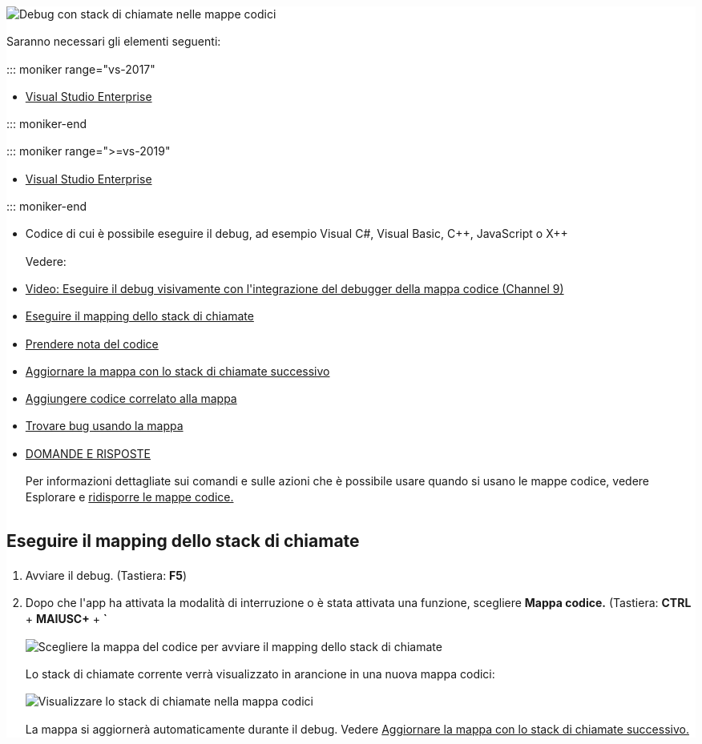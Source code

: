  ![Debug con stack di chiamate nelle mappe codici](../debugger/media/debuggermap_overview.png)

 Saranno necessari gli elementi seguenti:

 ::: moniker range="vs-2017"

- [Visual Studio Enterprise](https://visualstudio.microsoft.com/vs/older-downloads/?utm_medium=microsoft&utm_source=docs.microsoft.com&utm_campaign=vs+2017+download)

::: moniker-end

::: moniker range=">=vs-2019"

- [Visual Studio Enterprise](https://visualstudio.microsoft.com/downloads)

::: moniker-end

- Codice di cui è possibile eseguire il debug, ad esempio Visual C#, Visual Basic, C++, JavaScript o X++

  Vedere:

- [Video: Eseguire il debug visivamente con l'integrazione del debugger della mappa codice (Channel 9)](https://channel9.msdn.com/Series/Visual-Studio-2012-Premium-and-Ultimate-Overview/Visual-Studio-Ultimate-2012Debug-visually-with-Code-Map-debugger-integration)

- [Eseguire il mapping dello stack di chiamate](#MapStack)

- [Prendere nota del codice](#MakeNotes)

- [Aggiornare la mappa con lo stack di chiamate successivo](#UpdateMap)

- [Aggiungere codice correlato alla mappa](#AddRelatedCode)

- [Trovare bug usando la mappa](#FindBugs)

- [DOMANDE E RISPOSTE](#QA)

  Per informazioni dettagliate sui comandi e sulle azioni che è possibile usare quando si usano le mappe codice, vedere Esplorare e [ridisporre le mappe codice.](../modeling/browse-and-rearrange-code-maps.md)

## <a name="map-the-call-stack"></a><a name="MapStack"></a> Eseguire il mapping dello stack di chiamate

1. Avviare il debug. (Tastiera: **F5**)

2. Dopo che l'app ha attivata la modalità di interruzione o è stata attivata una funzione, scegliere **Mappa codice.** (Tastiera: **CTRL**  +  **MAIUSC+**  +  **`**

     ![Scegliere la mappa del codice per avviare il mapping dello stack di chiamate](../debugger/media/debuggermap_choosecodemap.png)

     Lo stack di chiamate corrente verrà visualizzato in arancione in una nuova mappa codici:

     ![Visualizzare lo stack di chiamate nella mappa codici](../debugger/media/debuggermap_seeundocallstack.png)

     La mappa si aggiornerà automaticamente durante il debug. Vedere [Aggiornare la mappa con lo stack di chiamate successivo.](#UpdateMap)
